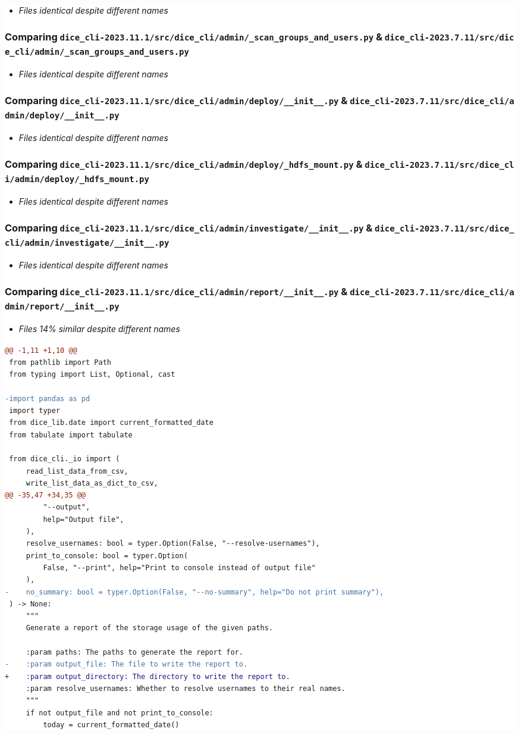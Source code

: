  * *Files identical despite different names*

### Comparing `dice_cli-2023.11.1/src/dice_cli/admin/_scan_groups_and_users.py` & `dice_cli-2023.7.11/src/dice_cli/admin/_scan_groups_and_users.py`

 * *Files identical despite different names*

### Comparing `dice_cli-2023.11.1/src/dice_cli/admin/deploy/__init__.py` & `dice_cli-2023.7.11/src/dice_cli/admin/deploy/__init__.py`

 * *Files identical despite different names*

### Comparing `dice_cli-2023.11.1/src/dice_cli/admin/deploy/_hdfs_mount.py` & `dice_cli-2023.7.11/src/dice_cli/admin/deploy/_hdfs_mount.py`

 * *Files identical despite different names*

### Comparing `dice_cli-2023.11.1/src/dice_cli/admin/investigate/__init__.py` & `dice_cli-2023.7.11/src/dice_cli/admin/investigate/__init__.py`

 * *Files identical despite different names*

### Comparing `dice_cli-2023.11.1/src/dice_cli/admin/report/__init__.py` & `dice_cli-2023.7.11/src/dice_cli/admin/report/__init__.py`

 * *Files 14% similar despite different names*

```diff
@@ -1,11 +1,10 @@
 from pathlib import Path
 from typing import List, Optional, cast
 
-import pandas as pd
 import typer
 from dice_lib.date import current_formatted_date
 from tabulate import tabulate
 
 from dice_cli._io import (
     read_list_data_from_csv,
     write_list_data_as_dict_to_csv,
@@ -35,47 +34,35 @@
         "--output",
         help="Output file",
     ),
     resolve_usernames: bool = typer.Option(False, "--resolve-usernames"),
     print_to_console: bool = typer.Option(
         False, "--print", help="Print to console instead of output file"
     ),
-    no_summary: bool = typer.Option(False, "--no-summary", help="Do not print summary"),
 ) -> None:
     """
     Generate a report of the storage usage of the given paths.
 
     :param paths: The paths to generate the report for.
-    :param output_file: The file to write the report to.
+    :param output_directory: The directory to write the report to.
     :param resolve_usernames: Whether to resolve usernames to their real names.
     """
     if not output_file and not print_to_console:
         today = current_formatted_date()
```